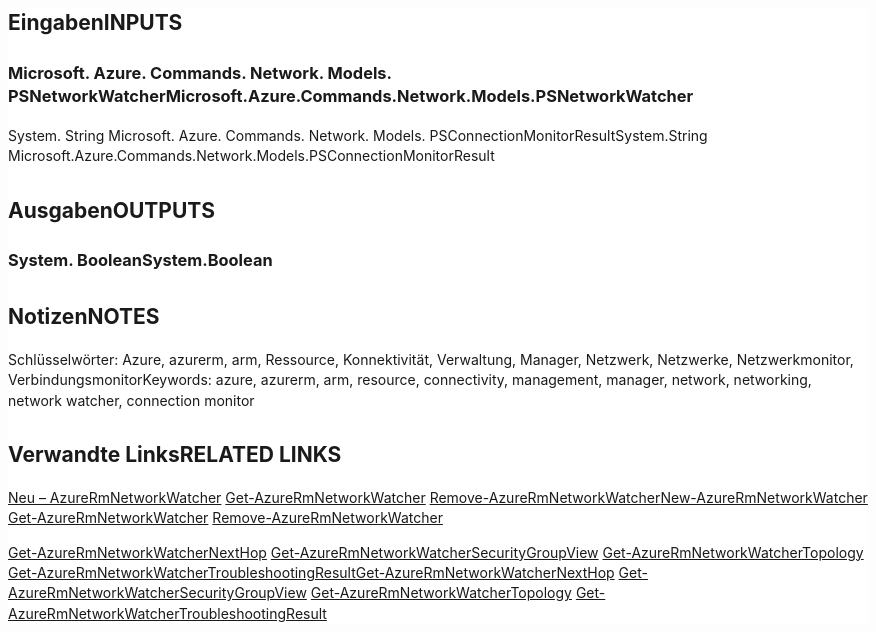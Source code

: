 ## <span data-ttu-id="a2e7d-141">Eingaben</span><span class="sxs-lookup"><span data-stu-id="a2e7d-141">INPUTS</span></span>

### <span data-ttu-id="a2e7d-142">Microsoft. Azure. Commands. Network. Models. PSNetworkWatcher</span><span class="sxs-lookup"><span data-stu-id="a2e7d-142">Microsoft.Azure.Commands.Network.Models.PSNetworkWatcher</span></span>
<span data-ttu-id="a2e7d-143">System. String Microsoft. Azure. Commands. Network. Models. PSConnectionMonitorResult</span><span class="sxs-lookup"><span data-stu-id="a2e7d-143">System.String Microsoft.Azure.Commands.Network.Models.PSConnectionMonitorResult</span></span>


## <span data-ttu-id="a2e7d-144">Ausgaben</span><span class="sxs-lookup"><span data-stu-id="a2e7d-144">OUTPUTS</span></span>

### <span data-ttu-id="a2e7d-145">System. Boolean</span><span class="sxs-lookup"><span data-stu-id="a2e7d-145">System.Boolean</span></span>


## <span data-ttu-id="a2e7d-146">Notizen</span><span class="sxs-lookup"><span data-stu-id="a2e7d-146">NOTES</span></span>
<span data-ttu-id="a2e7d-147">Schlüsselwörter: Azure, azurerm, arm, Ressource, Konnektivität, Verwaltung, Manager, Netzwerk, Netzwerke, Netzwerkmonitor, Verbindungsmonitor</span><span class="sxs-lookup"><span data-stu-id="a2e7d-147">Keywords: azure, azurerm, arm, resource, connectivity, management, manager, network, networking, network watcher, connection monitor</span></span>

## <span data-ttu-id="a2e7d-148">Verwandte Links</span><span class="sxs-lookup"><span data-stu-id="a2e7d-148">RELATED LINKS</span></span>
<span data-ttu-id="a2e7d-149">[Neu – AzureRmNetworkWatcher](./New-AzureRmNetworkWatcher.md) 
 [Get-AzureRmNetworkWatcher](./Get-AzureRmNetworkWatcher.md) 
 [Remove-AzureRmNetworkWatcher](./Remove-AzureRmNetworkWatcher.md)</span><span class="sxs-lookup"><span data-stu-id="a2e7d-149">[New-AzureRmNetworkWatcher](./New-AzureRmNetworkWatcher.md)
[Get-AzureRmNetworkWatcher](./Get-AzureRmNetworkWatcher.md)
[Remove-AzureRmNetworkWatcher](./Remove-AzureRmNetworkWatcher.md)</span></span>

<span data-ttu-id="a2e7d-150">[Get-AzureRmNetworkWatcherNextHop](./Get-AzureRmNetworkWatcherNextHop.md) 
 [Get-AzureRmNetworkWatcherSecurityGroupView](./Get-AzureRmNetworkWatcherSecurityGroupView.md) 
 [Get-AzureRmNetworkWatcherTopology](./Get-AzureRmNetworkWatcherTopology.md) 
 [Get-AzureRmNetworkWatcherTroubleshootingResult](./Get-AzureRmNetworkWatcherTroubleshootingResult.md)</span><span class="sxs-lookup"><span data-stu-id="a2e7d-150">[Get-AzureRmNetworkWatcherNextHop](./Get-AzureRmNetworkWatcherNextHop.md)
[Get-AzureRmNetworkWatcherSecurityGroupView](./Get-AzureRmNetworkWatcherSecurityGroupView.md)
[Get-AzureRmNetworkWatcherTopology](./Get-AzureRmNetworkWatcherTopology.md)
[Get-AzureRmNetworkWatcherTroubleshootingResult](./Get-AzureRmNetworkWatcherTroubleshootingResult.md)</span></span>

